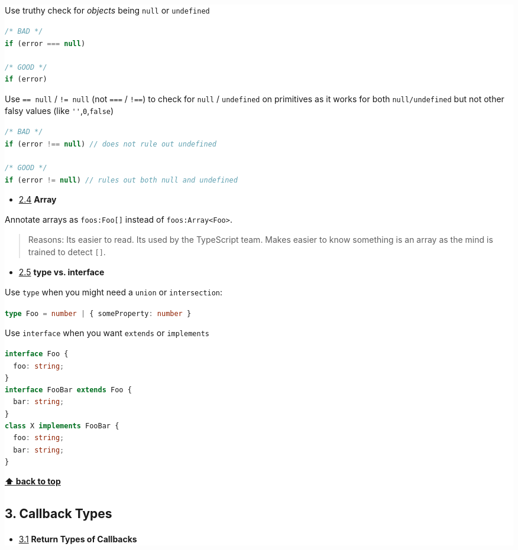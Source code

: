 Use truthy check for *objects* being `null` or `undefined`

```typescript
/* BAD */
if (error === null)

/* GOOD */
if (error)
```

Use `== null` / `!= null` (not `===` / `!==`) to check for `null` / `undefined` on primitives as it works for both `null/undefined` but not other falsy values (like `''`,`0`,`false`)

```typescript
/* BAD */
if (error !== null) // does not rule out undefined

/* GOOD */
if (error != null) // rules out both null and undefined
```

<a name="types--array"></a><a name="2.4"></a>
  - [2.4](#types--array) **Array**

Annotate arrays as `foos:Foo[]` instead of `foos:Array<Foo>`.
>Reasons: Its easier to read. Its used by the TypeScript team. Makes easier to know something is an array as the mind is trained to detect `[]`.

<a name="types--interface"></a><a name="2.5"></a>
  - [2.5](#types--interface) **type vs. interface**

Use `type` when you might need a `union` or `intersection`:

```typescript
type Foo = number | { someProperty: number }
```

Use `interface` when you want `extends` or `implements`

```typescript
interface Foo {
  foo: string;
}
interface FooBar extends Foo {
  bar: string;
}
class X implements FooBar {
  foo: string;
  bar: string;
}
```

**[⬆ back to top](#table-of-contents)**

<div id='callback'></div>

## 3. Callback Types
<a name="callback--return"></a><a name="3.1"></a>
  - [3.1](#callback--return) **Return Types of Callbacks**
